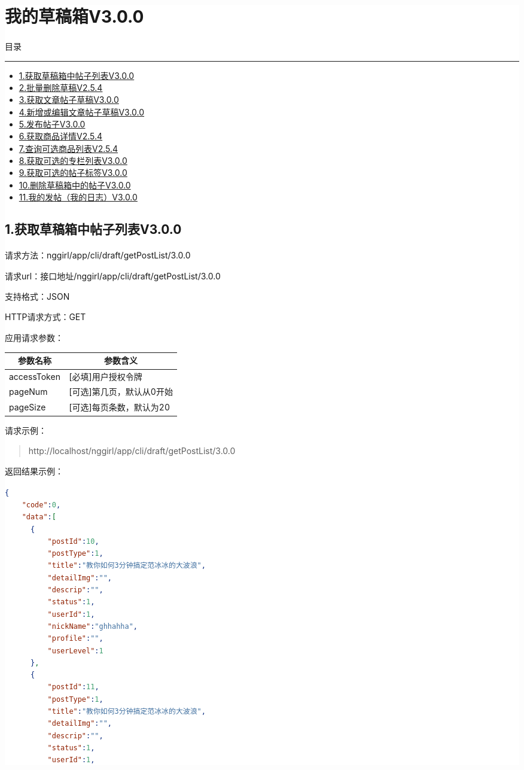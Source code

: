 # 我的草稿箱V3.0.0

目录

---

* [1.获取草稿箱中帖子列表V3.0.0](#1)
* [2.批量删除草稿V2.5.4](#2)
* [3.获取文章帖子草稿V3.0.0](#3)
* [4.新增或编辑文章帖子草稿V3.0.0](#4)
* [5.发布帖子V3.0.0](#5)
* [6.获取商品详情V2.5.4](#6)
* [7.查询可选商品列表V2.5.4](#7)
* [8.获取可选的专栏列表V3.0.0](#8)
* [9.获取可选的帖子标签V3.0.0](#9)
* [10.删除草稿箱中的帖子V3.0.0](#10)
* [11.我的发帖（我的日志）V3.0.0](#11)


<h2 id="1">1.获取草稿箱中帖子列表V3.0.0</h2>

请求方法：nggirl/app/cli/draft/getPostList/3.0.0

请求url：接口地址/nggirl/app/cli/draft/getPostList/3.0.0

支持格式：JSON

HTTP请求方式：GET

应用请求参数：

|参数名称|参数含义|
|---|---|
|accessToken|[必填]用户授权令牌|
|pageNum|[可选]第几页，默认从0开始|
|pageSize|[可选]每页条数，默认为20|

请求示例：

> http://localhost/nggirl/app/cli/draft/getPostList/3.0.0

返回结果示例：

```json
{
    "code":0,
    "data":[
      {
          "postId":10,
          "postType":1,
          "title":"教你如何3分钟搞定范冰冰的大波浪",
          "detailImg":"",
          "descrip":"",
          "status":1,
          "userId":1,
          "nickName":"ghhahha",
          "profile":"",
          "userLevel":1
      },
      {
          "postId":11,
          "postType":1,
          "title":"教你如何3分钟搞定范冰冰的大波浪",
          "detailImg":"",
          "descrip":"",
          "status":1,
          "userId":1,
```
